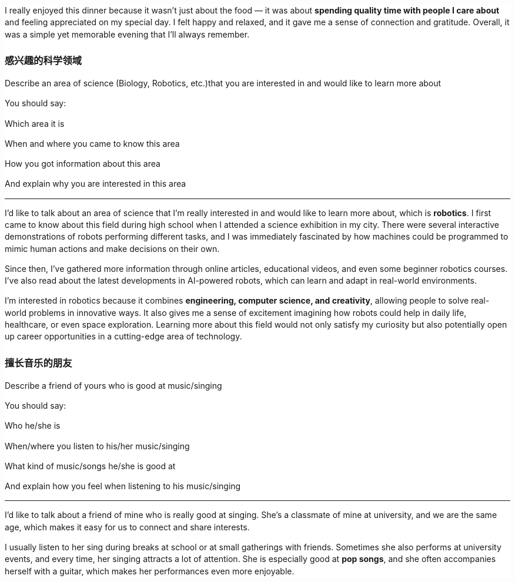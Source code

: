 I really enjoyed this dinner because it wasn’t just about the food — it was about **spending quality time with people I care about** and feeling appreciated on my special day. I felt happy and relaxed, and it gave me a sense of connection and gratitude. Overall, it was a simple yet memorable evening that I’ll always remember.

### 感兴趣的科学领域

Describe an area of science (Biology, Robotics, etc.)that you are interested in and would like to learn more about

You should say:

Which area it is

When and where you came to know this area

How you got information about this area

And explain why you are interested in this area

---

I’d like to talk about an area of science that I’m really interested in and would like to learn more about, which is **robotics**. I first came to know about this field during high school when I attended a science exhibition in my city. There were several interactive demonstrations of robots performing different tasks, and I was immediately fascinated by how machines could be programmed to mimic human actions and make decisions on their own.

Since then, I’ve gathered more information through online articles, educational videos, and even some beginner robotics courses. I’ve also read about the latest developments in AI-powered robots, which can learn and adapt in real-world environments.

I’m interested in robotics because it combines **engineering, computer science, and creativity**, allowing people to solve real-world problems in innovative ways. It also gives me a sense of excitement imagining how robots could help in daily life, healthcare, or even space exploration. Learning more about this field would not only satisfy my curiosity but also potentially open up career opportunities in a cutting-edge area of technology.

### **擅长音乐的朋友**

Describe a friend of yours who is good at music/singing

You should say:

Who he/she is

When/where you listen to his/her music/singing

What kind of music/songs he/she is good at

And explain how you feel when listening to his music/singing

---

I’d like to talk about a friend of mine who is really good at singing. She’s a classmate of mine at university, and we are the same age, which makes it easy for us to connect and share interests.

I usually listen to her sing during breaks at school or at small gatherings with friends. Sometimes she also performs at university events, and every time, her singing attracts a lot of attention. She is especially good at **pop songs**, and she often accompanies herself with a guitar, which makes her performances even more enjoyable.
